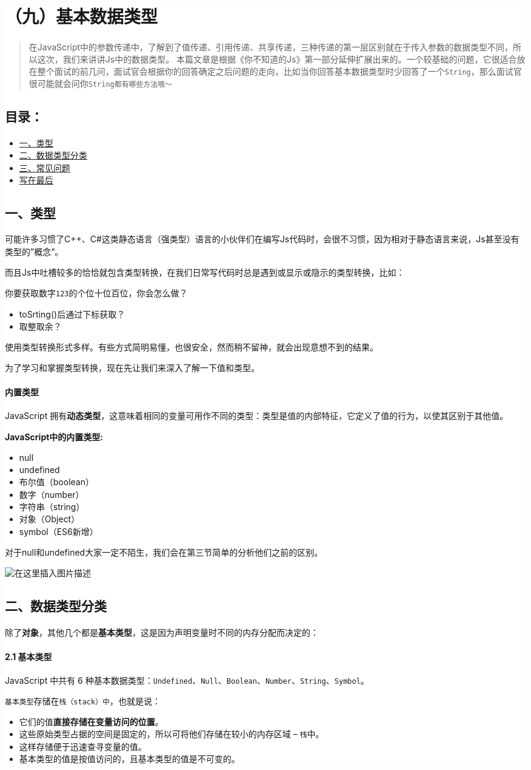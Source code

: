 # （九）基本数据类型

> 在JavaScript中的参数传递中，了解到了值传递、引用传递、共享传递，三种传递的第一层区别就在于传入参数的数据类型不同，所以这次，我们来讲讲Js中的数据类型。
> 本篇文章是根据《你不知道的Js》第一部分延伸扩展出来的。一个较基础的问题，它很适合放在整个面试的前几问，面试官会根据你的回答确定之后问题的走向，比如当你回答基本数据类型时少回答了一个`String`，那么面试官很可能就会问你`String都有哪些方法哦～`

## 目录：

* <a href="#1">一、类型</a>
* <a href="#2">二、数据类型分类</a>
* <a href="#3">三、常见问题</a>
* <a href="#4">写在最后</a>

<h2 id="1">一、类型</h2>

可能许多习惯了C++、C#这类静态语言（强类型）语言的小伙伴们在编写Js代码时，会很不习惯，因为相对于静态语言来说，Js甚至没有类型的”概念“。

而且Js中吐槽较多的恰恰就包含类型转换，在我们日常写代码时总是遇到或显示或隐示的类型转换，比如：

你要获取数字`123`的个位十位百位，你会怎么做？

* toSrting()后通过下标获取？
* 取整取余？

使用类型转换形式多样。有些方式简明易懂，也很安全，然而稍不留神，就会出现意想不到的结果。

为了学习和掌握类型转换，现在先让我们来深入了解一下值和类型。

#### 内置类型

JavaScript 拥有**动态类型**，这意味着相同的变量可用作不同的类型：类型是值的内部特征，它定义了值的行为，以使其区别于其他值。

**JavaScript中的内置类型:**

* null
* undefined
* 布尔值（boolean）
* 数字（number）
* 字符串（string）
* 对象（Object）
* symbol（ES6新增）

对于null和undefined大家一定不陌生，我们会在第三节简单的分析他们之前的区别。

![在这里插入图片描述](https://img-blog.csdnimg.cn/20200707141653286.jpg?x-oss-process=image/watermark,type_ZmFuZ3poZW5naGVpdGk,shadow_10,text_aHR0cHM6Ly9ibG9nLmNzZG4ubmV0L2piajY1Njg4Mzl6,size_16,color_FFFFFF,t_70#pic_center)

<h2 id="2">二、数据类型分类</h2>

除了**对象**，其他几个都是**基本类型**，这是因为声明变量时不同的内存分配而决定的：

#### 2.1 基本类型

JavaScript 中共有 6 种基本数据类型：`Undefined`、`Null`、`Boolean`、`Number`、`String`、`Symbol`。

`基本类型`存储在`栈（stack）中`，也就是说：

* 它们的值**直接存储在变量访问的位置**。
* 这些原始类型占据的空间是固定的，所以可将他们存储在较小的内存区域 – `栈`中。
* 这样存储便于迅速查寻变量的值。
* 基本类型的值是按值访问的，且基本类型的值是不可变的。
